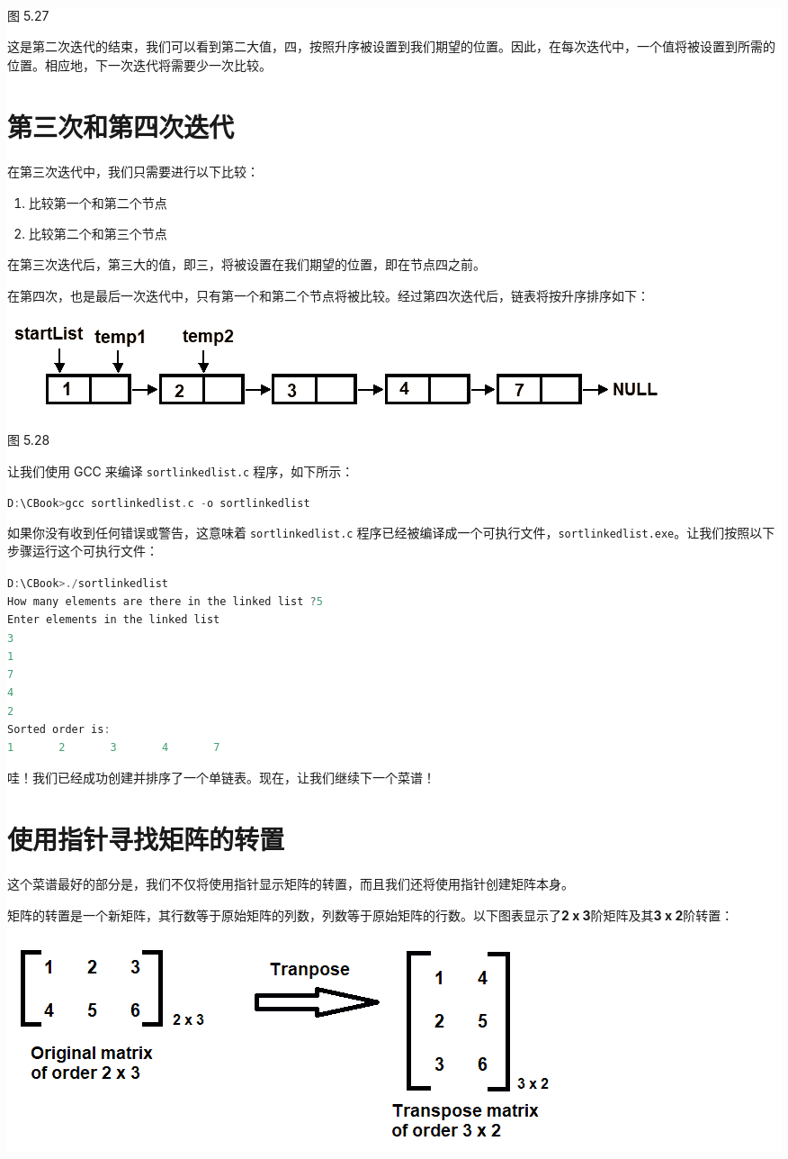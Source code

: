 图 5.27

这是第二次迭代的结束，我们可以看到第二大值，四，按照升序被设置到我们期望的位置。因此，在每次迭代中，一个值将被设置到所需的位置。相应地，下一次迭代将需要少一次比较。

# 第三次和第四次迭代

在第三次迭代中，我们只需要进行以下比较：

1.  比较第一个和第二个节点

1.  比较第二个和第三个节点

在第三次迭代后，第三大的值，即三，将被设置在我们期望的位置，即在节点四之前。

在第四次，也是最后一次迭代中，只有第一个和第二个节点将被比较。经过第四次迭代后，链表将按升序排序如下：

![](img/2df04458-77ea-4add-b196-3e4d7c65744a.png)

图 5.28

让我们使用 GCC 来编译 `sortlinkedlist.c` 程序，如下所示：

```cpp
D:\CBook>gcc sortlinkedlist.c -o sortlinkedlist
```

如果你没有收到任何错误或警告，这意味着 `sortlinkedlist.c` 程序已经被编译成一个可执行文件，`sortlinkedlist.exe`。让我们按照以下步骤运行这个可执行文件：

```cpp
D:\CBook>./sortlinkedlist
How many elements are there in the linked list ?5
Enter elements in the linked list
3
1
7
4
2
Sorted order is:
1       2       3       4       7
```

哇！我们已经成功创建并排序了一个单链表。现在，让我们继续下一个菜谱！

# 使用指针寻找矩阵的转置

这个菜谱最好的部分是，我们不仅将使用指针显示矩阵的转置，而且我们还将使用指针创建矩阵本身。

矩阵的转置是一个新矩阵，其行数等于原始矩阵的列数，列数等于原始矩阵的行数。以下图表显示了**2 x 3**阶矩阵及其**3 x 2**阶转置：

![](img/1b86958e-4345-4caf-afa4-6322548bb6b6.png)
